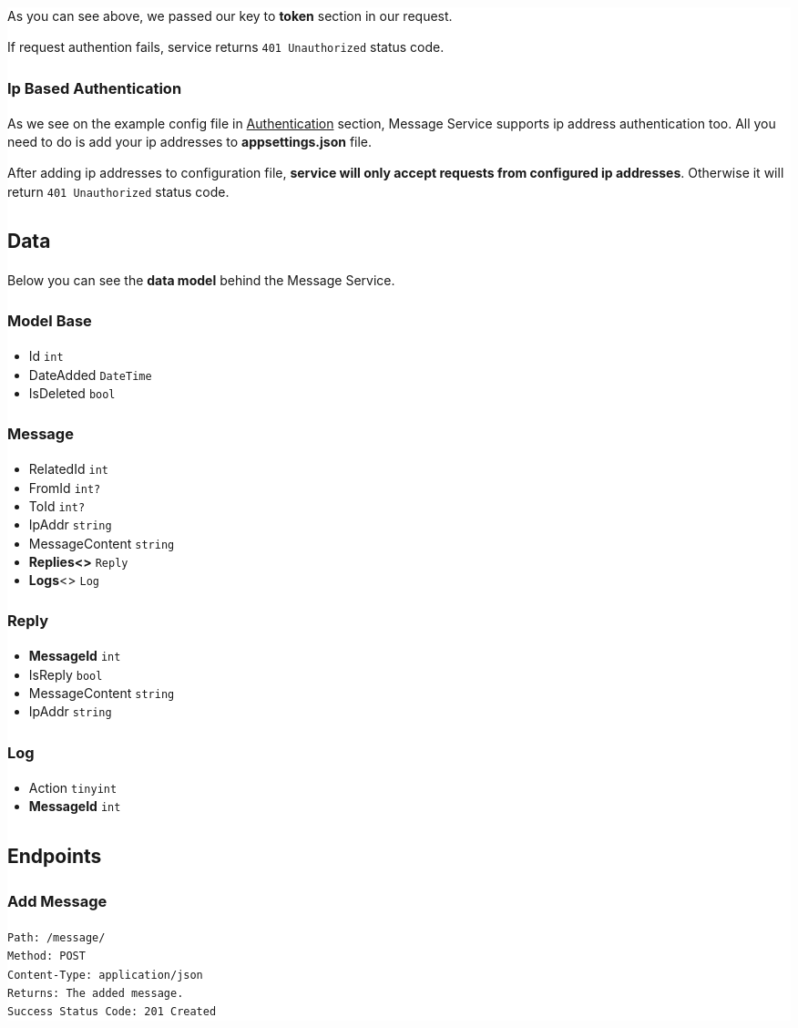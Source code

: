 As you can see above, we passed our key to **token** section in our request. 

If request authention fails, service returns `401 Unauthorized` status code.

### Ip Based Authentication
As we see on the example config file in [Authentication](#authentication) section, Message Service  supports ip address authentication too.  All you need to do is add your ip addresses to **appsettings.json** file.

After adding ip addresses to configuration file, **service will only accept requests from configured ip addresses**.  Otherwise it will return `401 Unauthorized` status code.

## Data
Below you can see the **data model** behind the Message Service.

 ### Model Base 
- Id `int` 
- DateAdded `DateTime`
- IsDeleted `bool` 

### Message

- RelatedId `int` 
- FromId `int?` 
- ToId  `int?` 
- IpAddr `string`
- MessageContent `string`
- **Replies<>** `Reply`
- **Logs**<> `Log`

### Reply

- **MessageId** `int` 
- IsReply `bool`
- MessageContent `string` 
- IpAddr `string`

### Log

- Action `tinyint`
- **MessageId** `int`

## Endpoints

 ### Add Message<br>
`Path: /message/`  <br>
`Method: POST` <br>
`Content-Type: application/json` <br>
`Returns: The added message.` <br>
`Success Status Code: 201 Created` <br>
